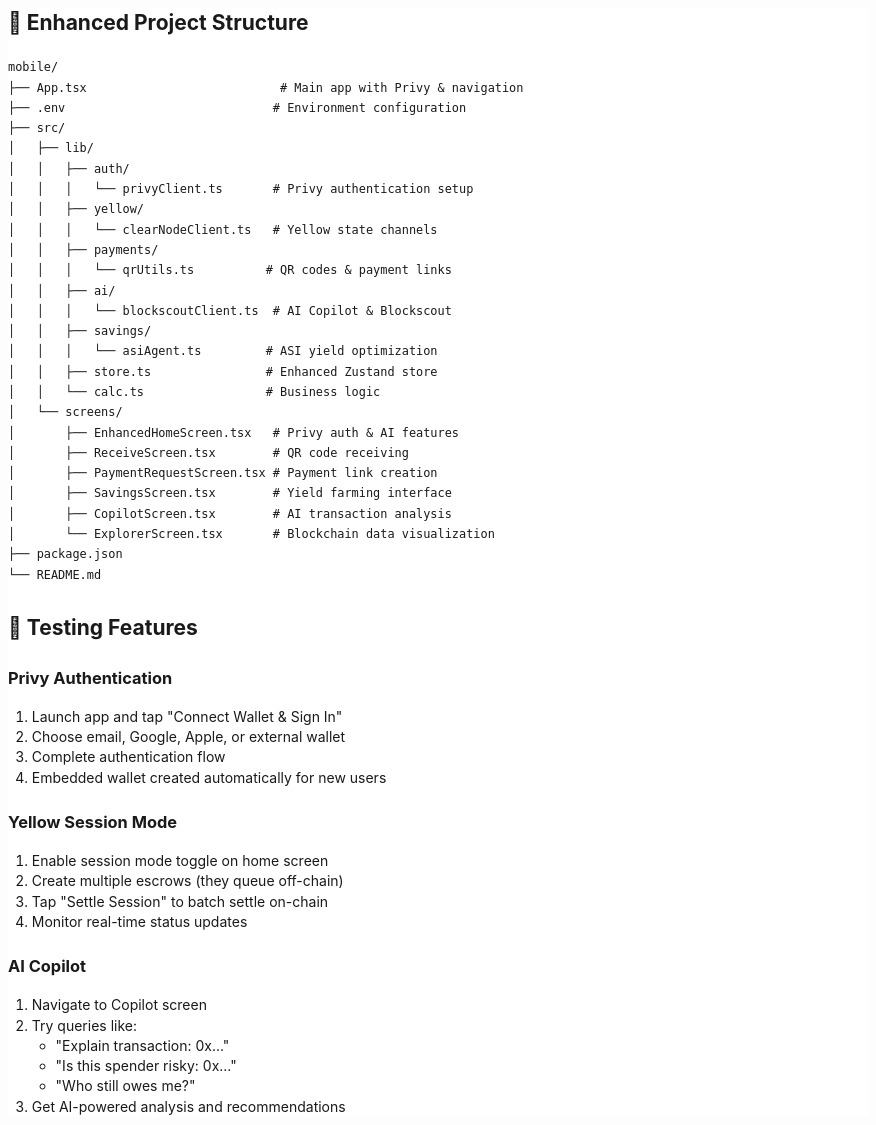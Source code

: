 ## 📁 Enhanced Project Structure

```
mobile/
├── App.tsx                           # Main app with Privy & navigation
├── .env                             # Environment configuration
├── src/
│   ├── lib/
│   │   ├── auth/
│   │   │   └── privyClient.ts       # Privy authentication setup
│   │   ├── yellow/
│   │   │   └── clearNodeClient.ts   # Yellow state channels
│   │   ├── payments/
│   │   │   └── qrUtils.ts          # QR codes & payment links
│   │   ├── ai/
│   │   │   └── blockscoutClient.ts  # AI Copilot & Blockscout
│   │   ├── savings/
│   │   │   └── asiAgent.ts         # ASI yield optimization
│   │   ├── store.ts                # Enhanced Zustand store
│   │   └── calc.ts                 # Business logic
│   └── screens/
│       ├── EnhancedHomeScreen.tsx   # Privy auth & AI features
│       ├── ReceiveScreen.tsx        # QR code receiving
│       ├── PaymentRequestScreen.tsx # Payment link creation
│       ├── SavingsScreen.tsx        # Yield farming interface
│       ├── CopilotScreen.tsx        # AI transaction analysis
│       └── ExplorerScreen.tsx       # Blockchain data visualization
├── package.json
└── README.md
```

## 🧪 Testing Features

### **Privy Authentication**
1. Launch app and tap "Connect Wallet & Sign In"
2. Choose email, Google, Apple, or external wallet
3. Complete authentication flow
4. Embedded wallet created automatically for new users

### **Yellow Session Mode**
1. Enable session mode toggle on home screen
2. Create multiple escrows (they queue off-chain)
3. Tap "Settle Session" to batch settle on-chain
4. Monitor real-time status updates

### **AI Copilot**
1. Navigate to Copilot screen
2. Try queries like:
   - "Explain transaction: 0x..."
   - "Is this spender risky: 0x..."
   - "Who still owes me?"
3. Get AI-powered analysis and recommendations
